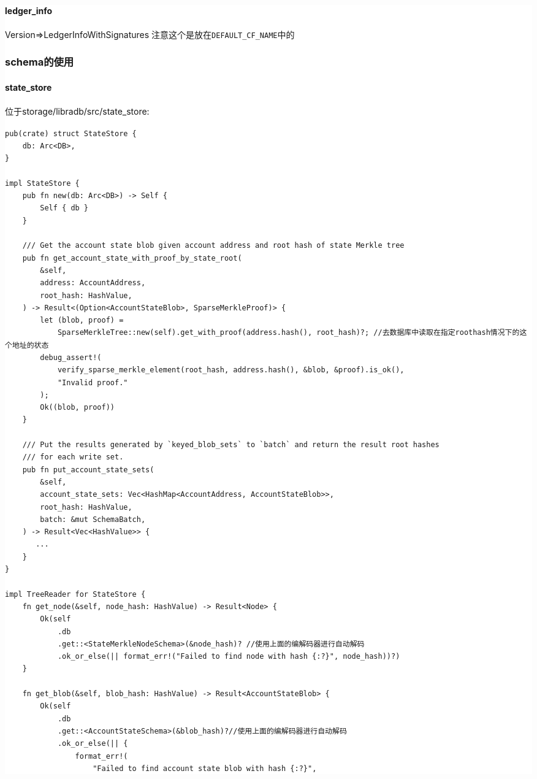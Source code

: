 #### ledger_info

Version=>LedgerInfoWithSignatures
注意这个是放在`DEFAULT_CF_NAME`中的

### schema的使用

#### state_store

位于storage/libradb/src/state_store:

```
pub(crate) struct StateStore {
    db: Arc<DB>,
}

impl StateStore {
    pub fn new(db: Arc<DB>) -> Self {
        Self { db }
    }

    /// Get the account state blob given account address and root hash of state Merkle tree
    pub fn get_account_state_with_proof_by_state_root(
        &self,
        address: AccountAddress,
        root_hash: HashValue,
    ) -> Result<(Option<AccountStateBlob>, SparseMerkleProof)> {
        let (blob, proof) =
            SparseMerkleTree::new(self).get_with_proof(address.hash(), root_hash)?; //去数据库中读取在指定roothash情况下的这个地址的状态
        debug_assert!(
            verify_sparse_merkle_element(root_hash, address.hash(), &blob, &proof).is_ok(),
            "Invalid proof."
        );
        Ok((blob, proof))
    }

    /// Put the results generated by `keyed_blob_sets` to `batch` and return the result root hashes
    /// for each write set.
    pub fn put_account_state_sets(
        &self,
        account_state_sets: Vec<HashMap<AccountAddress, AccountStateBlob>>,
        root_hash: HashValue,
        batch: &mut SchemaBatch,
    ) -> Result<Vec<HashValue>> {
       ...
    }
}

impl TreeReader for StateStore {
    fn get_node(&self, node_hash: HashValue) -> Result<Node> {
        Ok(self
            .db
            .get::<StateMerkleNodeSchema>(&node_hash)? //使用上面的编解码器进行自动解码
            .ok_or_else(|| format_err!("Failed to find node with hash {:?}", node_hash))?)
    }

    fn get_blob(&self, blob_hash: HashValue) -> Result<AccountStateBlob> {
        Ok(self
            .db
            .get::<AccountStateSchema>(&blob_hash)?//使用上面的编解码器进行自动解码
            .ok_or_else(|| {
                format_err!(
                    "Failed to find account state blob with hash {:?}",
```